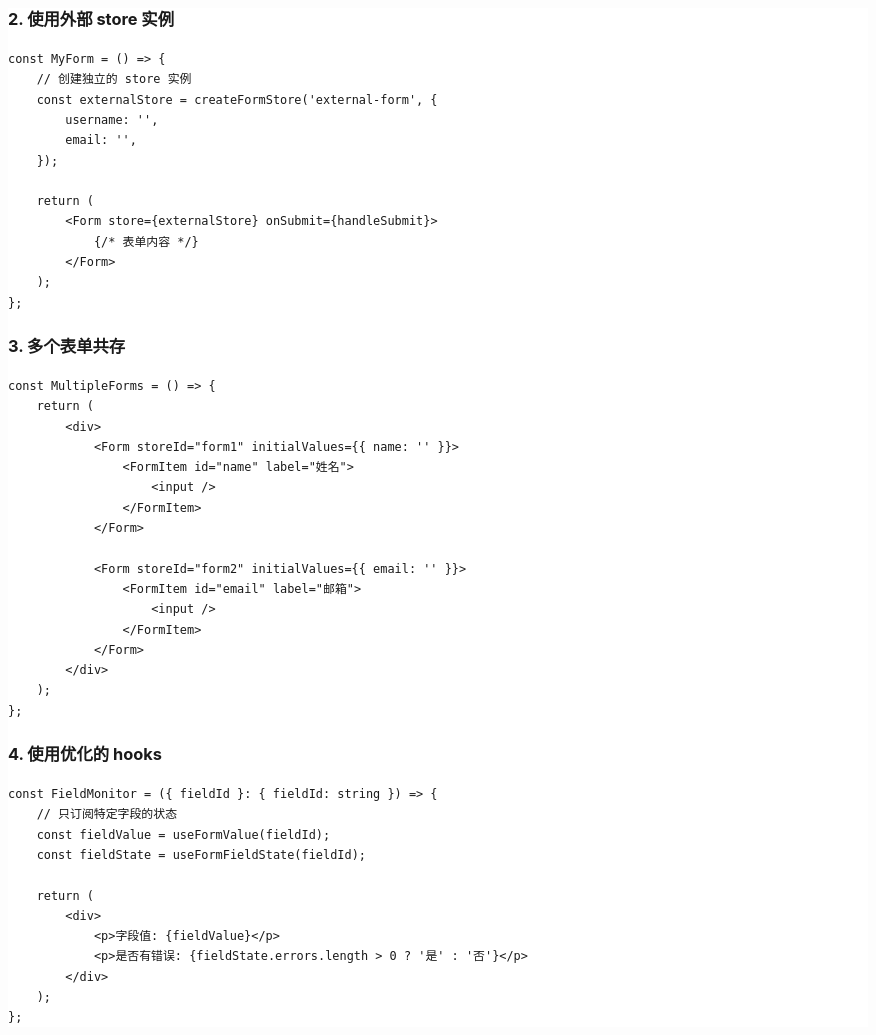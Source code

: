 ```tsx
```

### 2. 使用外部 store 实例

```tsx
const MyForm = () => {
	// 创建独立的 store 实例
	const externalStore = createFormStore('external-form', {
		username: '',
		email: '',
	});

	return (
		<Form store={externalStore} onSubmit={handleSubmit}>
			{/* 表单内容 */}
		</Form>
	);
};
```

### 3. 多个表单共存

```tsx
const MultipleForms = () => {
	return (
		<div>
			<Form storeId="form1" initialValues={{ name: '' }}>
				<FormItem id="name" label="姓名">
					<input />
				</FormItem>
			</Form>

			<Form storeId="form2" initialValues={{ email: '' }}>
				<FormItem id="email" label="邮箱">
					<input />
				</FormItem>
			</Form>
		</div>
	);
};
```

### 4. 使用优化的 hooks

```tsx
const FieldMonitor = ({ fieldId }: { fieldId: string }) => {
	// 只订阅特定字段的状态
	const fieldValue = useFormValue(fieldId);
	const fieldState = useFormFieldState(fieldId);

	return (
		<div>
			<p>字段值: {fieldValue}</p>
			<p>是否有错误: {fieldState.errors.length > 0 ? '是' : '否'}</p>
		</div>
	);
};
```
